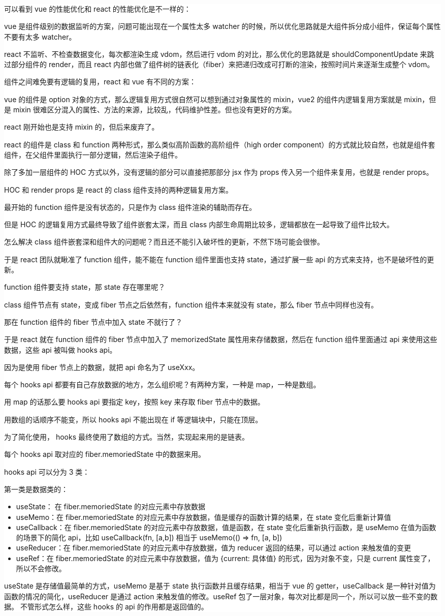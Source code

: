 可以看到 vue 的性能优化和 react 的性能优化是不一样的：

vue 是组件级别的数据监听的方案，问题可能出现在一个属性太多 watcher 的时候，所以优化思路就是大组件拆分成小组件，保证每个属性不要有太多 watcher。

react 不监听、不检查数据变化，每次都渲染生成 vdom，然后进行 vdom 的对比，那么优化的思路就是 shouldComponentUpdate 来跳过部分组件的 render，而且 react 内部也做了组件树的链表化（fiber）来把递归改成可打断的渲染，按照时间片来逐渐生成整个 vdom。

组件之间难免要有逻辑的复用，react 和 vue 有不同的方案：

vue 的组件是 option 对象的方式，那么逻辑复用方式很自然可以想到通过对象属性的 mixin，vue2 的组件内逻辑复用方案就是 mixin，但是 mixin 很难区分混入的属性、方法的来源，比较乱，代码维护性差。但也没有更好的方案。

react 刚开始也是支持 mixin 的，但后来废弃了。

react 的组件是 class 和 function 两种形式，那么类似高阶函数的高阶组件（high order component）的方式就比较自然，也就是组件套组件，在父组件里面执行一部分逻辑，然后渲染子组件。

除了多加一层组件的 HOC 方式以外，没有逻辑的部分可以直接把那部分 jsx 作为 props 传入另一个组件来复用，也就是 render props。

HOC 和 render props 是 react 的 class 组件支持的两种逻辑复用方案。

最开始的 function 组件是没有状态的，只是作为 class 组件渲染的辅助而存在。

但是 HOC 的逻辑复用方式最终导致了组件嵌套太深，而且 class 内部生命周期比较多，逻辑都放在一起导致了组件比较大。

怎么解决 class 组件嵌套深和组件大的问题呢？而且还不能引入破坏性的更新，不然下场可能会很惨。

于是 react 团队就瞅准了 function 组件，能不能在 function 组件里面也支持 state，通过扩展一些 api 的方式来支持，也不是破坏性的更新。

function 组件要支持 state，那 state 存在哪里呢？

class 组件节点有 state，变成 fiber 节点之后依然有，function 组件本来就没有 state，那么 fiber 节点中同样也没有。

那在 function 组件的 fiber 节点中加入 state 不就行了？

于是 react 就在 function 组件的 fiber 节点中加入了 memorizedState 属性用来存储数据，然后在 function 组件里面通过 api 来使用这些数据，这些 api 被叫做 hooks api。

因为是使用 fiber 节点上的数据，就把 api 命名为了 useXxx。

每个 hooks api 都要有自己存放数据的地方，怎么组织呢？有两种方案，一种是 map，一种是数组。

用 map 的话那么要 hooks api 要指定 key，按照 key 来存取 fiber 节点中的数据。

用数组的话顺序不能变，所以 hooks api 不能出现在 if 等逻辑块中，只能在顶层。

为了简化使用， hooks 最终使用了数组的方式。当然，实现起来用的是链表。

每个 hooks api 取对应的 fiber.memoriedState 中的数据来用。

hooks api 可以分为 3 类：

第一类是数据类的：
- useState： 在 fiber.memoriedState 的对应元素中存放数据
- useMemo：在 fiber.memoriedState 的对应元素中存放数据，值是缓存的函数计算的结果，在 state 变化后重新计算值
- useCallback：在 fiber.memoriedState 的对应元素中存放数据，值是函数，在 state 变化后重新执行函数，是 useMemo 在值为函数的场景下的简化 api，比如 useCallback(fn, [a,b]) 相当于 useMemo(() => fn, [a, b])
- useReducer：在 fiber.memoriedState 的对应元素中存放数据，值为 reducer 返回的结果，可以通过 action 来触发值的变更
- useRef：在 fiber.memoriedState 的对应元素中存放数据，值为 {current: 具体值} 的形式，因为对象不变，只是 current 属性变了，所以不会修改。

useState 是存储值最简单的方式，useMemo 是基于 state 执行函数并且缓存结果，相当于 vue 的 getter，useCallback 是一种针对值为函数的情况的简化，useReducer 是通过 action 来触发值的修改。useRef 包了一层对象，每次对比都是同一个，所以可以放一些不变的数据。
不管形式怎么样，这些 hooks 的 api 的作用都是返回值的。
